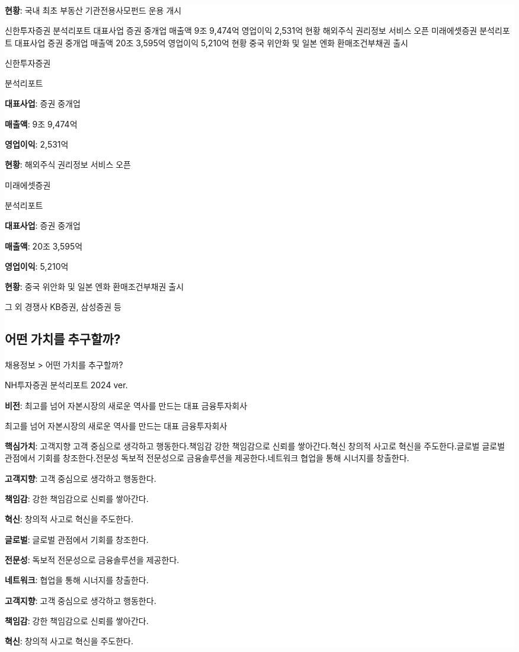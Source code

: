 **현황**: 국내 최초 부동산 기관전용사모펀드 운용 개시

신한투자증권 분석리포트 대표사업 증권 중개업 매출액 9조 9,474억 영업이익 2,531억 현황 해외주식 권리정보 서비스 오픈
미래에셋증권 분석리포트 대표사업 증권 중개업 매출액 20조 3,595억 영업이익 5,210억 현황 중국 위안화 및 일본 엔화 환매조건부채권 출시

신한투자증권

분석리포트

**대표사업**: 증권 중개업

**매출액**: 9조 9,474억

**영업이익**: 2,531억

**현황**: 해외주식 권리정보 서비스 오픈

미래에셋증권

분석리포트

**대표사업**: 증권 중개업

**매출액**: 20조 3,595억

**영업이익**: 5,210억

**현황**: 중국 위안화 및 일본 엔화 환매조건부채권 출시

그 외 경쟁사 KB증권, 삼성증권 등

## 어떤 가치를 추구할까?

채용정보 > 어떤 가치를 추구할까?

NH투자증권 분석리포트 2024 ver.

**비전**: 최고를 넘어 자본시장의 새로운 역사를 만드는 대표 금융투자회사



최고를 넘어 자본시장의 새로운 역사를 만드는 대표 금융투자회사

**핵심가치**: 고객지향 고객 중심으로 생각하고 행동한다.책임감 강한 책임감으로 신뢰를 쌓아간다.혁신 창의적 사고로 혁신을 주도한다.글로벌 글로벌 관점에서 기회를 창조한다.전문성 독보적 전문성으로 금융솔루션을 제공한다.네트워크 협업을 통해 시너지를 창출한다.

**고객지향**: 고객 중심으로 생각하고 행동한다.

**책임감**: 강한 책임감으로 신뢰를 쌓아간다.

**혁신**: 창의적 사고로 혁신을 주도한다.

**글로벌**: 글로벌 관점에서 기회를 창조한다.

**전문성**: 독보적 전문성으로 금융솔루션을 제공한다.

**네트워크**: 협업을 통해 시너지를 창출한다.

**고객지향**: 고객 중심으로 생각하고 행동한다.

**책임감**: 강한 책임감으로 신뢰를 쌓아간다.

**혁신**: 창의적 사고로 혁신을 주도한다.
